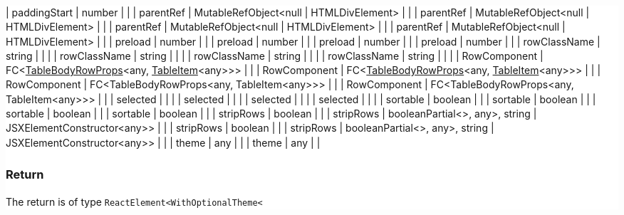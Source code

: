 | paddingStart | number |  |
| parentRef | MutableRefObject<null \| HTMLDivElement\> |  |
| parentRef | MutableRefObject<null \| HTMLDivElement\> |  |
| parentRef | MutableRefObject<null \| HTMLDivElement\> |  |
| parentRef | MutableRefObject<null \| HTMLDivElement\> |  |
| preload | number |  |
| preload | number |  |
| preload | number |  |
| preload | number |  |
| rowClassName | string \|  |  |
| rowClassName | string \|  |  |
| rowClassName | string \|  |  |
| rowClassName | string \|  |  |
| RowComponent | FC<[TableBodyRowProps](/api2/types/TableBodyRowProps.md)<any, [TableItem](/api2/types/TableItem.md)<any\>\>\> |  |
| RowComponent | FC<[TableBodyRowProps](/api2/types/TableBodyRowProps.md)<any, [TableItem](/api2/types/TableItem.md)<any\>\>\> |  |
| RowComponent | FC<TableBodyRowProps<any, TableItem<any\>\>\> |  |
| RowComponent | FC<TableBodyRowProps<any, TableItem<any\>\>\> |  |
| selected |  |  |
| selected |  |  |
| selected |  |  |
| selected |  |  |
| sortable | boolean |  |
| sortable | boolean |  |
| sortable | boolean |  |
| sortable | boolean |  |
| stripRows | boolean |  |
| stripRows | booleanPartial<\>, any\>, string \| JSXElementConstructor<any\>\> |  |
| stripRows | boolean |  |
| stripRows | booleanPartial<\>, any\>, string \| JSXElementConstructor<any\>\> |  |
| theme | any |  |
| theme | any |  |


### Return



The return is of type <code>ReactElement<WithOptionalTheme<</code>